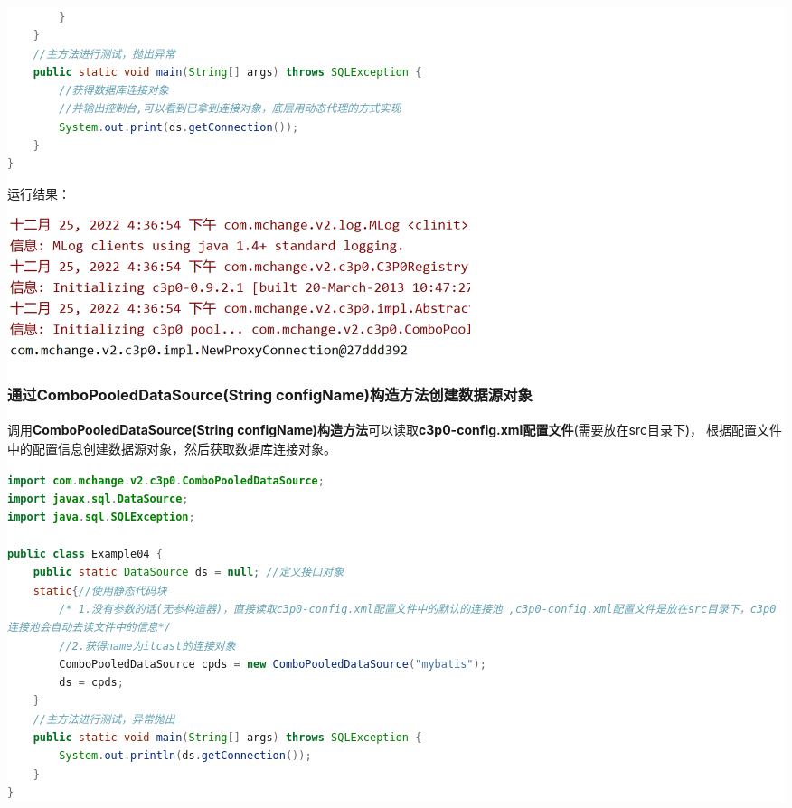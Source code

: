 ```java
        }
    }
    //主方法进行测试，抛出异常
    public static void main(String[] args) throws SQLException {
        //获得数据库连接对象
        //并输出控制台,可以看到已拿到连接对象，底层用动态代理的方式实现
        System.out.print(ds.getConnection());
    }
}
```

运行结果：

<img src="img/11.JDBC数据库连接池/image-20221225163719142.png" alt="image-20221225163719142" style="zoom: 50%;" />

### 通过ComboPooledDataSource(String configName)构造方法创建数据源对象

调用**ComboPooledDataSource(String configName)构造方法**可以读取**c3p0-config.xml配置文件**(需要放在src目录下)，
根据配置文件中的配置信息创建数据源对象，然后获取数据库连接对象。

```java
import com.mchange.v2.c3p0.ComboPooledDataSource;
import javax.sql.DataSource;
import java.sql.SQLException;

public class Example04 {
    public static DataSource ds = null; //定义接口对象
    static{//使用静态代码块
        /* 1.没有参数的话(无参构造器)，直接读取c3p0-config.xml配置文件中的默认的连接池 ,c3p0-config.xml配置文件是放在src目录下，c3p0连接池会自动去读文件中的信息*/
        //2.获得name为itcast的连接对象
        ComboPooledDataSource cpds = new ComboPooledDataSource("mybatis");
        ds = cpds;
    }
    //主方法进行测试，异常抛出
    public static void main(String[] args) throws SQLException {
        System.out.println(ds.getConnection());
    }
}
```
